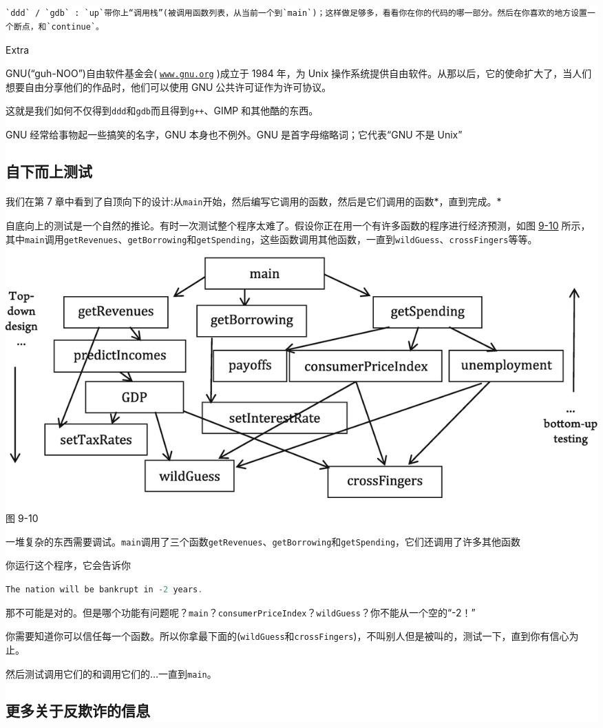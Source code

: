     `ddd` / `gdb` : `up`带你上“调用栈”(被调用函数列表，从当前一个到`main`)；这样做足够多，看看你在你的代码的哪一部分。然后在你喜欢的地方设置一个断点，和`continue`。

Extra

GNU(“guh-NOO”)自由软件基金会( [`www.gnu.org`](http://www.gnu.org) )成立于 1984 年，为 Unix 操作系统提供自由软件。从那以后，它的使命扩大了，当人们想要自由分享他们的作品时，他们可以使用 GNU 公共许可证作为许可协议。

这就是我们如何不仅得到`ddd`和`gdb`而且得到`g++`、GIMP 和其他酷的东西。

GNU 经常给事物起一些搞笑的名字，GNU 本身也不例外。GNU 是首字母缩略词；它代表“GNU 不是 Unix”

## 自下而上测试

我们在第 7 章中看到了自顶向下的设计:从`main`开始，然后编写它调用的函数，然后是它们调用的函数*，直到完成。*

自底向上的测试是一个自然的推论。有时一次测试整个程序太难了。假设你正在用一个有许多函数的程序进行经济预测，如图 [9-10](#Fig10) 所示，其中`main`调用`getRevenues`、`getBorrowing`和`getSpending`，这些函数调用其他函数，一直到`wildGuess`、`crossFingers`等等。

![img/477913_2_En_9_Fig10_HTML.png](img/477913_2_En_9_Fig10_HTML.png)

图 9-10

一堆复杂的东西需要调试。`main`调用了三个函数`getRevenues`、`getBorrowing`和`getSpending`，它们还调用了许多其他函数

你运行这个程序，它会告诉你

```cpp
The nation will be bankrupt in -2 years.

```

那不可能是对的。但是哪个功能有问题呢？`main`？`consumerPriceIndex`？`wildGuess`？你不能从一个空的“-2！”

你需要知道你可以信任每一个函数。所以你拿最下面的(`wildGuess`和`crossFingers`)，不叫别人但是被叫的，测试一下，直到你有信心为止。

然后测试调用它们的和调用它们的…一直到`main`。

## 更多关于反欺诈的信息
